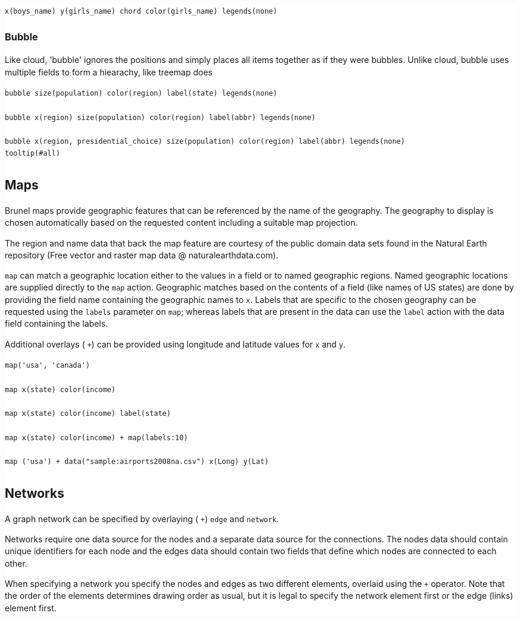     x(boys_name) y(girls_name) chord color(girls_name) legends(none)


### Bubble
Like cloud, 'bubble' ignores the positions and simply places all items together as if they were
bubbles. Unlike cloud, bubble uses multiple fields to form a hiearachy, like treemap does



    bubble size(population) color(region) label(state) legends(none)

    bubble x(region) size(population) color(region) label(abbr) legends(none)

    bubble x(region, presidential_choice) size(population) color(region) label(abbr) legends(none)
    tooltip(#all)



Maps
----
Brunel maps provide geographic features that can be referenced by the name of the geography. The
geography to display is chosen automatically based on the requested content including a suitable map
projection.

The region and name data that back the map feature are courtesy of the public domain data sets found
in the Natural Earth repository (Free vector and raster map data @ naturalearthdata.com).

`map` can match a geographic location either to the values in a field or to named geographic
regions. Named geographic locations are supplied directly to the `map` action. Geographic matches
based on the contents of a field (like names of US states) are done by providing the field name
containing the geographic names to `x`. Labels that are specific to the chosen geography can be
requested using the `labels` parameter on `map`; whereas labels that are present in the data can use
the `label` action with the data field containing the labels.

Additional overlays ( `+`) can be provided using longitude and latitude values for `x` and `y`.



    map('usa', 'canada')

    map x(state) color(income)

    map x(state) color(income) label(state)

    map x(state) color(income) + map(labels:10)

    map ('usa') + data("sample:airports2008na.csv") x(Long) y(Lat)


Networks
--------
A graph network can be specified by overlaying ( `+`) `edge` and `network`.

Networks require one data source for the nodes and a separate data source for the connections. The
nodes data should contain unique identifiers for each node and the edges data should contain two
fields that define which nodes are connected to each other.

When specifying a network you specify the nodes and edges as two different elements, overlaid using
the `+` operator. Note that the order of the elements determines drawing order as usual, but it is
legal to specify the network element first or the edge (links) element first.
